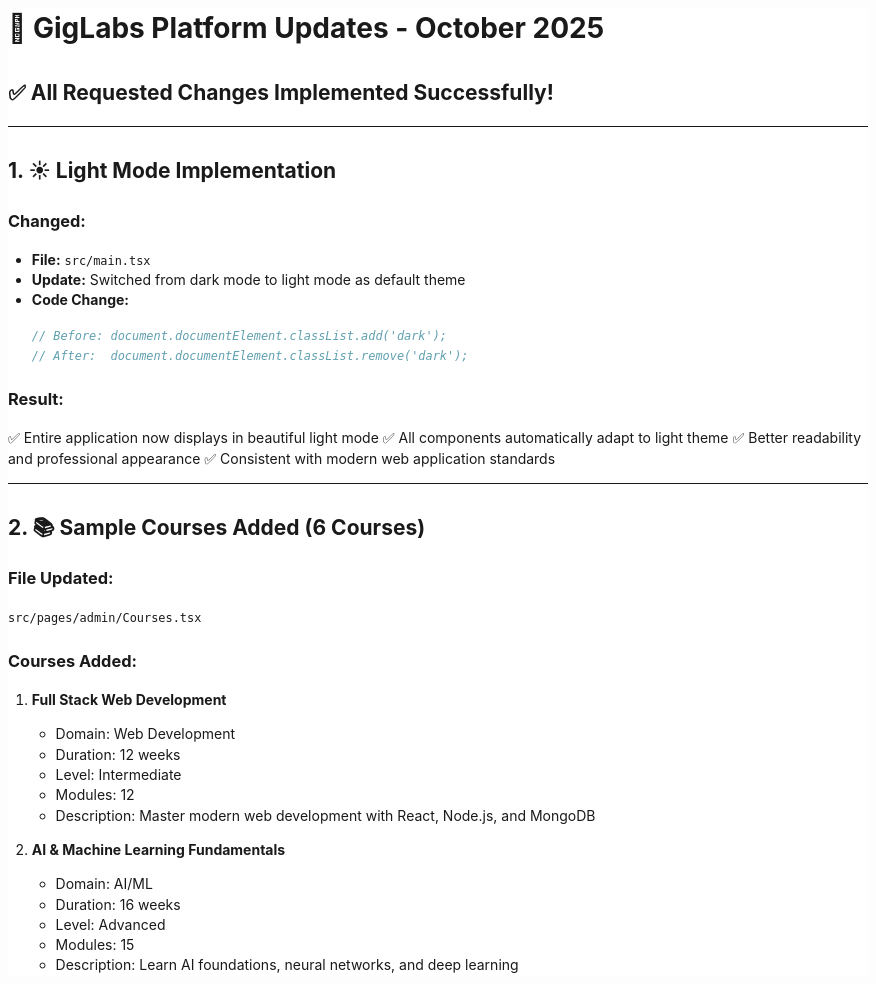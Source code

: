 # 🎨 GigLabs Platform Updates - October 2025

## ✅ All Requested Changes Implemented Successfully!

---

## 1. ☀️ Light Mode Implementation

### Changed:

- **File:** `src/main.tsx`
- **Update:** Switched from dark mode to light mode as default theme
- **Code Change:**
  ```typescript
  // Before: document.documentElement.classList.add('dark');
  // After:  document.documentElement.classList.remove('dark');
  ```

### Result:

✅ Entire application now displays in beautiful light mode
✅ All components automatically adapt to light theme
✅ Better readability and professional appearance
✅ Consistent with modern web application standards

---

## 2. 📚 Sample Courses Added (6 Courses)

### File Updated:

`src/pages/admin/Courses.tsx`

### Courses Added:

1. **Full Stack Web Development**

   - Domain: Web Development
   - Duration: 12 weeks
   - Level: Intermediate
   - Modules: 12
   - Description: Master modern web development with React, Node.js, and MongoDB

2. **AI & Machine Learning Fundamentals**

   - Domain: AI/ML
   - Duration: 16 weeks
   - Level: Advanced
   - Modules: 15
   - Description: Learn AI foundations, neural networks, and deep learning
